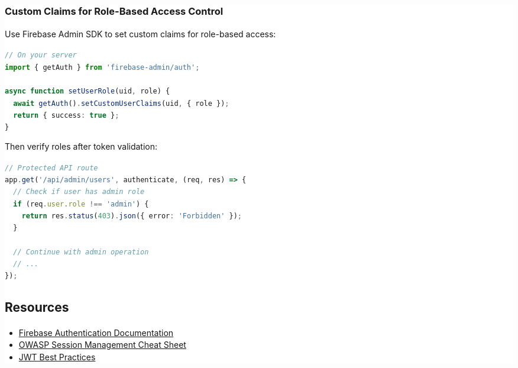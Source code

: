 ### Custom Claims for Role-Based Access Control

Use Firebase Admin SDK to set custom claims for role-based access:

```typescript
// On your server
import { getAuth } from 'firebase-admin/auth';

async function setUserRole(uid, role) {
  await getAuth().setCustomUserClaims(uid, { role });
  return { success: true };
}
```

Then verify roles after token validation:

```typescript
// Protected API route
app.get('/api/admin/users', authenticate, (req, res) => {
  // Check if user has admin role
  if (req.user.role !== 'admin') {
    return res.status(403).json({ error: 'Forbidden' });
  }
  
  // Continue with admin operation
  // ...
});
```

## Resources

- [Firebase Authentication Documentation](https://firebase.google.com/docs/auth)
- [OWASP Session Management Cheat Sheet](https://cheatsheetseries.owasp.org/cheatsheets/Session_Management_Cheat_Sheet.html)
- [JWT Best Practices](https://auth0.com/blog/a-look-at-the-latest-draft-for-jwt-bcp/) 